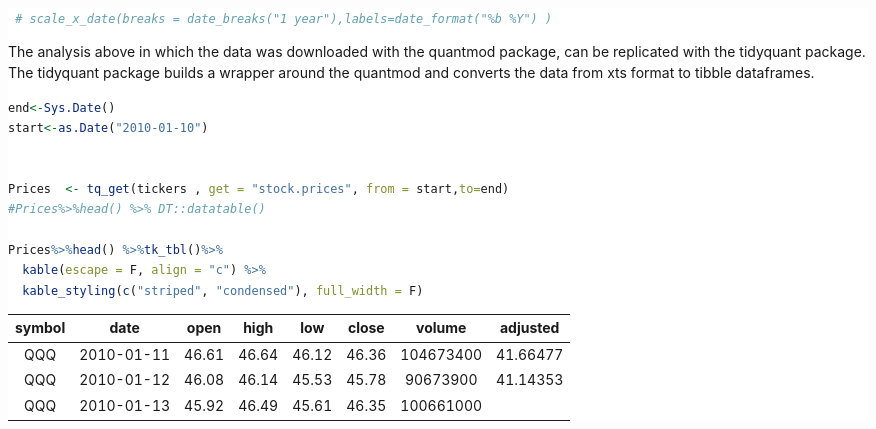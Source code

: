 
```r
 # scale_x_date(breaks = date_breaks("1 year"),labels=date_format("%b %Y") )
```



The analysis above in which the data was downloaded with the quantmod package, can be replicated with the tidyquant package. The tidyquant package builds a wrapper around the quantmod and converts the data from xts format to tibble dataframes.

```r
end<-Sys.Date()
start<-as.Date("2010-01-10")


Prices  <- tq_get(tickers , get = "stock.prices", from = start,to=end)
#Prices%>%head() %>% DT::datatable()

Prices%>%head() %>%tk_tbl()%>%  
  kable(escape = F, align = "c") %>%
  kable_styling(c("striped", "condensed"), full_width = F)
```

<table class="table table-striped table-condensed" style="width: auto !important; margin-left: auto; margin-right: auto;">
 <thead>
  <tr>
   <th style="text-align:center;"> symbol </th>
   <th style="text-align:center;"> date </th>
   <th style="text-align:center;"> open </th>
   <th style="text-align:center;"> high </th>
   <th style="text-align:center;"> low </th>
   <th style="text-align:center;"> close </th>
   <th style="text-align:center;"> volume </th>
   <th style="text-align:center;"> adjusted </th>
  </tr>
 </thead>
<tbody>
  <tr>
   <td style="text-align:center;"> QQQ </td>
   <td style="text-align:center;"> 2010-01-11 </td>
   <td style="text-align:center;"> 46.61 </td>
   <td style="text-align:center;"> 46.64 </td>
   <td style="text-align:center;"> 46.12 </td>
   <td style="text-align:center;"> 46.36 </td>
   <td style="text-align:center;"> 104673400 </td>
   <td style="text-align:center;"> 41.66477 </td>
  </tr>
  <tr>
   <td style="text-align:center;"> QQQ </td>
   <td style="text-align:center;"> 2010-01-12 </td>
   <td style="text-align:center;"> 46.08 </td>
   <td style="text-align:center;"> 46.14 </td>
   <td style="text-align:center;"> 45.53 </td>
   <td style="text-align:center;"> 45.78 </td>
   <td style="text-align:center;"> 90673900 </td>
   <td style="text-align:center;"> 41.14353 </td>
  </tr>
  <tr>
   <td style="text-align:center;"> QQQ </td>
   <td style="text-align:center;"> 2010-01-13 </td>
   <td style="text-align:center;"> 45.92 </td>
   <td style="text-align:center;"> 46.49 </td>
   <td style="text-align:center;"> 45.61 </td>
   <td style="text-align:center;"> 46.35 </td>
   <td style="text-align:center;"> 100661000 </td>